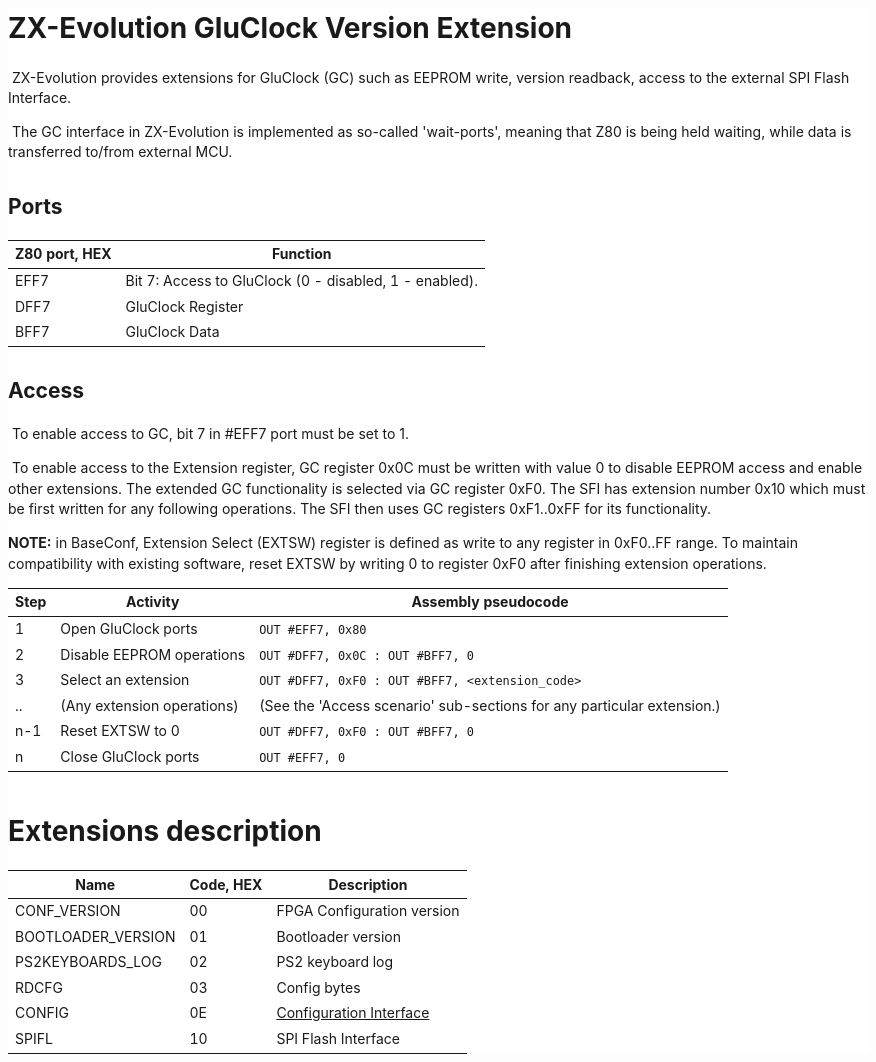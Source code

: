 ﻿# ZX-Evolution GluClock Version Extension



​	ZX-Evolution provides extensions for GluClock (GC) such as EEPROM write, version readback, access to the external SPI Flash Interface.

​	The GC interface in ZX-Evolution is implemented as so-called 'wait-ports', meaning that Z80 is being held waiting, while data is transferred to/from external MCU.



## Ports

| Z80 port, HEX | Function |
| -------- | ----------------- |
| EFF7 | Bit 7: Access to GluClock (0 - disabled, 1 - enabled). |
| DFF7 | GluClock Register |
| BFF7 | GluClock Data |



## Access

​	To enable access to GC, bit 7 in #EFF7 port must be set to 1.

​	To enable access to the Extension register, GC register 0x0C must be written with value 0 to disable EEPROM access and enable other extensions. The extended GC functionality is selected via GC register 0xF0. The SFI has extension number 0x10 which must be first written for any following operations. The SFI then uses GC registers 0xF1..0xFF for its functionality.

**NOTE:** in BaseConf, Extension Select (EXTSW) register is defined as write to any register in 0xF0..FF range. To maintain compatibility with existing software, reset EXTSW by writing 0 to register 0xF0 after finishing extension operations.

| Step | Activity                   | Assembly pseudocode                                          |
| ---- | -------------------------- | ------------------------------------------------------------ |
| 1    | Open GluClock ports        | ```OUT #EFF7, 0x80 ```                                       |
| 2    | Disable EEPROM operations  | ```OUT #DFF7, 0x0C : OUT #BFF7, 0 ```                        |
| 3    | Select an extension        | ```OUT #DFF7, 0xF0 : OUT #BFF7, <extension_code> ```         |
| ..   | (Any extension operations) | (See the 'Access scenario' sub-sections for any particular extension.) |
| n-1  | Reset EXTSW to 0           | ```OUT #DFF7, 0xF0 : OUT #BFF7, 0 ```                        |
| n    | Close GluClock ports       | ```OUT #EFF7, 0 ```                                          |



# Extensions description

| Name | Code, HEX | Description |
| ---- | ---- | ---- |
| CONF_VERSION | 00 | FPGA Configuration version |
| BOOTLOADER_VERSION | 01 | Bootloader version |
| PS2KEYBOARDS_LOG | 02 | PS2 keyboard log |
| RDCFG | 03 | Config bytes |
| CONFIG | 0E | [Configuration Interface](#config_link) |
| SPIFL | 10 | SPI Flash Interface |
